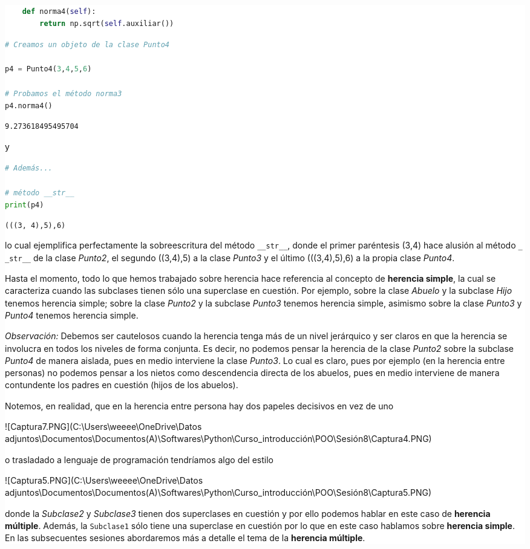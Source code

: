 ```python
    def norma4(self):
        return np.sqrt(self.auxiliar())
```


```python
# Creamos un objeto de la clase Punto4

p4 = Punto4(3,4,5,6)

# Probamos el método norma3
p4.norma4()
```


    9.273618495495704

y


```python
# Además...

# método __str__
print(p4)
```

    (((3, 4),5),6)


lo cual ejemplifica perfectamente la sobreescritura del método ``__str__``, donde el primer paréntesis (3,4) hace alusión al método ``__str__`` de la clase _Punto2_, el segundo ((3,4),5) a la clase _Punto3_ y el último (((3,4),5),6) a la propia clase _Punto4_.

Hasta el momento, todo lo que hemos trabajado sobre herencia hace referencia al concepto de **herencia simple**, la cual se caracteriza cuando las subclases tienen sólo una superclase en cuestión. Por ejemplo, sobre la clase _Abuelo_ y la subclase _Hijo_ tenemos herencia simple; sobre la clase _Punto2_ y la subclase _Punto3_ tenemos herencia simple, asimismo sobre la clase _Punto3_ y _Punto4_ tenemos herencia simple.

_Observación:_ Debemos ser cautelosos cuando la herencia tenga más de un nivel jerárquico y ser claros en que la herencia se involucra en todos los niveles de forma conjunta. Es decir, no podemos pensar la herencia de la clase _Punto2_ sobre la subclase _Punto4_ de manera aislada, pues en medio interviene la clase _Punto3_. Lo cual es claro, pues por ejemplo (en la herencia entre personas) no podemos pensar a los nietos como descendencia directa de los abuelos, pues en medio interviene de manera contundente los padres en cuestión (hijos de los abuelos). 

Notemos, en realidad, que en la herencia entre persona hay dos papeles decisivos en vez de uno

![Captura7.PNG](C:\Users\weeee\OneDrive\Datos adjuntos\Documentos\Documentos(A)\Softwares\Python\Curso_introducción\POO\Sesión8\Captura4.PNG)

o trasladado a lenguaje de programación tendríamos algo del estilo

![Captura5.PNG](C:\Users\weeee\OneDrive\Datos adjuntos\Documentos\Documentos(A)\Softwares\Python\Curso_introducción\POO\Sesión8\Captura5.PNG)

donde la _Subclase2_ y _Subclase3_ tienen dos superclases en cuestión y por ello podemos hablar en este caso de **herencia múltiple**. Además, la ``Subclase1`` sólo tiene una superclase en cuestión por lo que en este caso hablamos sobre **herencia simple**. En las subsecuentes sesiones abordaremos más a detalle el tema de la **herencia múltiple**.
